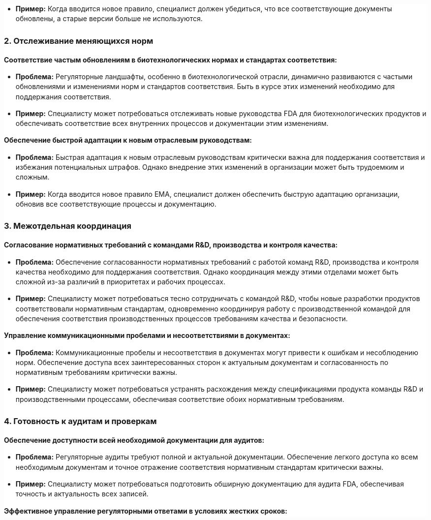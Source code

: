 * **Пример:** Когда вводится новое правило, специалист должен убедиться, что все соответствующие документы обновлены, а старые версии больше не используются.

### 2. Отслеживание меняющихся норм

**Соответствие частым обновлениям в биотехнологических нормах и стандартах соответствия:**

* **Проблема:** Регуляторные ландшафты, особенно в биотехнологической отрасли, динамично развиваются с частыми обновлениями и изменениями норм и стандартов соответствия. Быть в курсе этих изменений необходимо для поддержания соответствия.

* **Пример:** Специалисту может потребоваться отслеживать новые руководства FDA для биотехнологических продуктов и обеспечивать соответствие всех внутренних процессов и документации этим изменениям.

**Обеспечение быстрой адаптации к новым отраслевым руководствам:**

* **Проблема:** Быстрая адаптация к новым отраслевым руководствам критически важна для поддержания соответствия и избежания потенциальных штрафов. Однако внедрение этих изменений в организации может быть трудоемким и сложным.

* **Пример:** Когда вводится новое правило EMA, специалист должен обеспечить быструю адаптацию организации, обновив все соответствующие процессы и документацию.

### 3. Межотдельная координация

**Согласование нормативных требований с командами R&D, производства и контроля качества:**

* **Проблема:** Обеспечение согласованности нормативных требований с работой команд R&D, производства и контроля качества необходимо для поддержания соответствия. Однако координация между этими отделами может быть сложной из-за различий в приоритетах и рабочих процессах.

* **Пример:** Специалисту может потребоваться тесно сотрудничать с командой R&D, чтобы новые разработки продуктов соответствовали нормативным стандартам, одновременно координируя работу с производственной командой для обеспечения соответствия производственных процессов требованиям качества и безопасности.

**Управление коммуникационными пробелами и несоответствиями в документах:**

* **Проблема:** Коммуникационные пробелы и несоответствия в документах могут привести к ошибкам и несоблюдению норм. Обеспечение доступа всех заинтересованных сторон к актуальным документам и согласованность по нормативным требованиям критически важны.

* **Пример:** Специалисту может потребоваться устранять расхождения между спецификациями продукта команды R&D и производственными процессами, обеспечивая соответствие обоих нормативным требованиям.

### 4. Готовность к аудитам и проверкам

**Обеспечение доступности всей необходимой документации для аудитов:**

* **Проблема:** Регуляторные аудиты требуют полной и актуальной документации. Обеспечение легкого доступа ко всем необходимым документам и точное отражение соответствия нормативным стандартам критически важны.

* **Пример:** Специалисту может потребоваться подготовить обширную документацию для аудита FDA, обеспечивая точность и актуальность всех записей.

**Эффективное управление регуляторными ответами в условиях жестких сроков:**
